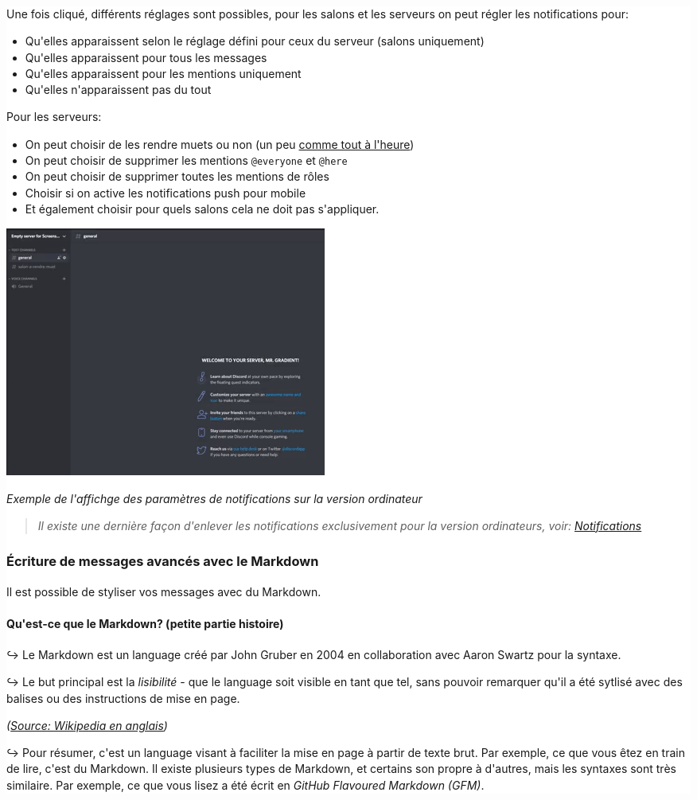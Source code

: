 Une fois cliqué, différents réglages sont possibles, pour les salons et les serveurs on peut régler les notifications pour:

* Qu'elles apparaissent selon le réglage défini pour ceux du serveur (salons uniquement)
* Qu'elles apparaissent pour tous les messages
* Qu'elles apparaissent pour les mentions uniquement
* Qu'elles n'apparaissent pas du tout

Pour les serveurs:

* On peut choisir de les rendre muets ou non (un peu [comme tout à l'heure](#rendre-muet))
* On peut choisir de supprimer les mentions `@everyone` et `@here`
* On peut choisir de supprimer toutes les mentions de rôles
* Choisir si on active les notifications push pour mobile
* Et également choisir pour quels salons cela ne doit pas s'appliquer.

![Exemple notification serveur PC](captures/discordNotificationSettings.gif)

*Exemple de l'affichge des paramètres de notifications sur la version ordinateur*

> *Il existe une dernière façon d'enlever les notifications exclusivement pour la version ordinateurs, voir: [Notifications](#notifications)*

### Écriture de messages avancés avec le Markdown

Il est possible de styliser vos messages avec du Markdown.

#### Qu'est-ce que le Markdown? (petite partie histoire)

↪ Le Markdown est un language créé par John Gruber en 2004 en collaboration avec Aaron Swartz pour la syntaxe.

↪ Le but principal est la *lisibilité* - que le language soit visible en tant que tel, sans pouvoir remarquer qu'il a été sytlisé avec des balises ou des instructions de mise en page.

*([Source: Wikipedia en anglais](https://en.wikipedia.org/wiki/Markdown))*

↪ Pour résumer, c'est un language visant à faciliter la mise en page à partir de texte brut. Par exemple, ce que vous êtez en train de lire, c'est du Markdown. Il existe plusieurs types de Markdown, et certains son propre à d'autres, mais les syntaxes sont très similaire. Par exemple, ce que vous lisez a été écrit en *GitHub Flavoured Markdown (GFM)*.
